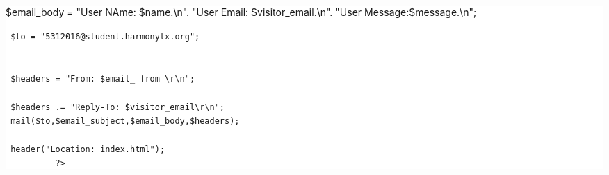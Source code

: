 $email_body = "User NAme: $name.\n".
                "User Email: $visitor_email.\n".
                "User Message:$message.\n";
                
     $to = "5312016@student.harmonytx.org";           
                
                
     $headers = "From: $email_ from \r\n";   
     
     $headers .= "Reply-To: $visitor_email\r\n";
     mail($to,$email_subject,$email_body,$headers);
     
     header("Location: index.html");
              ?>
  </body>

</html>
